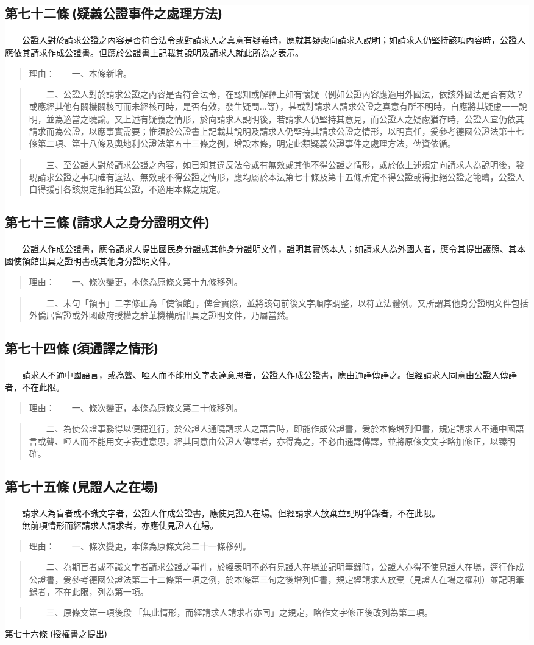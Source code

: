 

第七十二條 (疑義公證事件之處理方法)
-----------------------------------
　　公證人對於請求公證之內容是否符合法令或對請求人之真意有疑義時，應就其疑慮向請求人說明；如請求人仍堅持該項內容時，公證人應依其請求作成公證書。但應於公證書上記載其說明及請求人就此所為之表示。  
> 理由：　　一、本條新增。

> 　　二、公證人對於請求公證之內容是否符合法令，在認知或解釋上如有懷疑（例如公證內容應適用外國法，依該外國法是否有效？或應經其他有關機關核可而未經核可時，是否有效，發生疑問…等），甚或對請求人請求公證之真意有所不明時，自應將其疑慮一一說明，並為適當之曉諭。又上述有疑義之情形，於向請求人說明後，若請求人仍堅持其意見，而公證人之疑慮猶存時，公證人宜仍依其請求而為公證，以應事實需要；惟須於公證書上記載其說明及請求人仍堅持其請求公證之情形，以明責任，爰參考德國公證法第十七條第二項、第十八條及奧地利公證法第五十三條之例，增設本條，明定此類疑義公證事件之處理方法，俾資依循。

> 　　三、至公證人對於請求公證之內容，如已知其違反法令或有無效或其他不得公證之情形，或於依上述規定向請求人為說明後，發現請求公證之事項確有違法、無效或不得公證之情形，應均屬於本法第七十條及第十五條所定不得公證或得拒絕公證之範疇，公證人自得援引各該規定拒絕其公證，不適用本條之規定。



第七十三條 (請求人之身分證明文件)
---------------------------------
　　公證人作成公證書，應令請求人提出國民身分證或其他身分證明文件，證明其實係本人；如請求人為外國人者，應令其提出護照、其本國使領館出具之證明書或其他身分證明文件。  
> 理由：　　一、條次變更，本條為原條文第十九條移列。

> 　　二、末句「領事」二字修正為「使領館」，俾合實際，並將該句前後文字順序調整，以符立法體例。又所謂其他身分證明文件包括外僑居留證或外國政府授權之駐華機構所出具之證明文件，乃屬當然。



第七十四條 (須通譯之情形)
-------------------------
　　請求人不通中國語言，或為聾、啞人而不能用文字表達意思者，公證人作成公證書，應由通譯傳譯之。但經請求人同意由公證人傳譯者，不在此限。  
> 理由：　　一、條次變更，本條為原條文第二十條移列。

> 　　二、為使公證事務得以便捷進行，於公證人通曉請求人之語言時，即能作成公證書，爰於本條增列但書，規定請求人不通中國語言或聾、啞人而不能用文字表達意思，經其同意由公證人傳譯者，亦得為之，不必由通譯傳譯，並將原條文文字略加修正，以臻明確。



第七十五條 (見證人之在場)
-------------------------
　　請求人為盲者或不識文字者，公證人作成公證書，應使見證人在場。但經請求人放棄並記明筆錄者，不在此限。  
　　無前項情形而經請求人請求者，亦應使見證人在場。  
> 理由：　　一、條次變更，本條為原條文第二十一條移列。

> 　　二、為期盲者或不識文字者請求公證之事件，於經表明不必有見證人在場並記明筆錄時，公證人亦得不使見證人在場，逕行作成公證書，爰參考德國公證法第二十二條第一項之例，於本條第三句之後增列但書，規定經請求人放棄（見證人在場之權利）並記明筆錄者，不在此限，列為第一項。

> 　　三、原條文第一項後段 「無此情形，而經請求人請求者亦同」之規定，略作文字修正後改列為第二項。



第七十六條 (授權書之提出)
